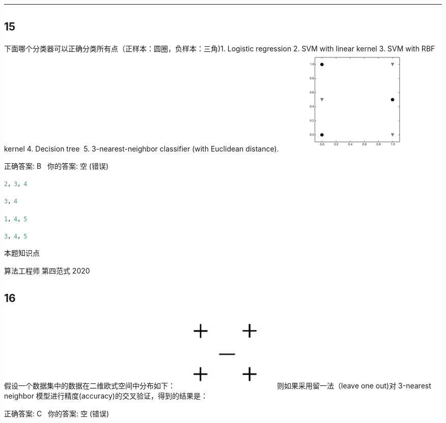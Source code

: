 * * *

## 15

下面哪个分类器可以正确分类所有点（正样本：圆圈，负样本：三角)1\. Logistic regression
2\. SVM with linear kernel
3\. SVM with RBF kernel
4\. Decision tree 
5\. 3-nearest-neighbor classifier (with Euclidean distance).
![](img/db2c0d764903787e5bf9e85f48bc774f.png)

正确答案: B   你的答案: 空 (错误)

```cpp
2，3，4
```

```cpp
3，4
```

```cpp
1，4，5
```

```cpp
3，4，5
```

本题知识点

算法工程师 第四范式 2020

## 16

假设一个数据集中的数据在二维欧式空间中分布如下：![](img/7ad9eef5759eb48c9da449d5b7c0ffbf.png)则如果采用留一法（leave one out)对 3-nearest neighbor 模型进行精度(accuracy)的交叉验证，得到的结果是：

正确答案: C   你的答案: 空 (错误)
